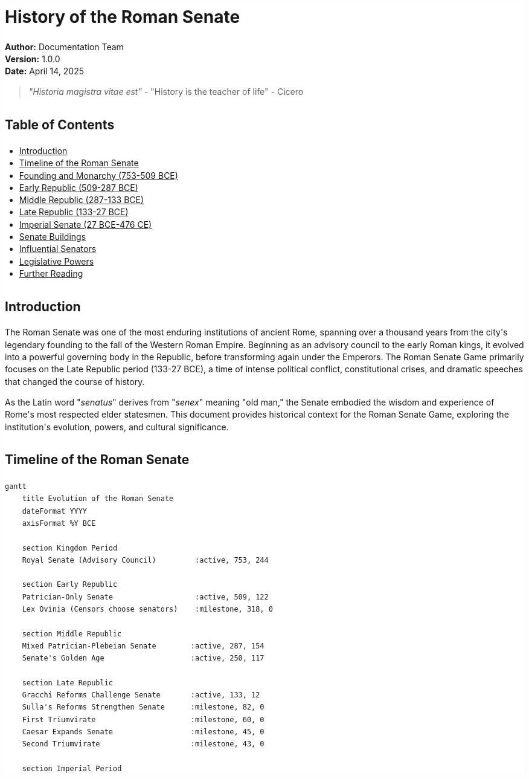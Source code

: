 # History of the Roman Senate

**Author:** Documentation Team  
**Version:** 1.0.0  
**Date:** April 14, 2025

> *"Historia magistra vitae est"* - "History is the teacher of life" - Cicero

## Table of Contents
- [Introduction](#introduction)
- [Timeline of the Roman Senate](#timeline-of-the-roman-senate)
- [Founding and Monarchy (753-509 BCE)](#founding-and-monarchy-753-509-bce)
- [Early Republic (509-287 BCE)](#early-republic-509-287-bce)
- [Middle Republic (287-133 BCE)](#middle-republic-287-133-bce)
- [Late Republic (133-27 BCE)](#late-republic-133-27-bce)
- [Imperial Senate (27 BCE-476 CE)](#imperial-senate-27-bce-476-ce)
- [Senate Buildings](#senate-buildings)
- [Influential Senators](#influential-senators)
- [Legislative Powers](#legislative-powers)
- [Further Reading](#further-reading)

## Introduction

The Roman Senate was one of the most enduring institutions of ancient Rome, spanning over a thousand years from the city's legendary founding to the fall of the Western Roman Empire. Beginning as an advisory council to the early Roman kings, it evolved into a powerful governing body in the Republic, before transforming again under the Emperors. The Roman Senate Game primarily focuses on the Late Republic period (133-27 BCE), a time of intense political conflict, constitutional crises, and dramatic speeches that changed the course of history.

As the Latin word "*senatus*" derives from "*senex*" meaning "old man," the Senate embodied the wisdom and experience of Rome's most respected elder statesmen. This document provides historical context for the Roman Senate Game, exploring the institution's evolution, powers, and cultural significance.

## Timeline of the Roman Senate

```mermaid
gantt
    title Evolution of the Roman Senate
    dateFormat YYYY
    axisFormat %Y BCE
    
    section Kingdom Period
    Royal Senate (Advisory Council)         :active, 753, 244
    
    section Early Republic
    Patrician-Only Senate                   :active, 509, 122
    Lex Ovinia (Censors choose senators)    :milestone, 318, 0
    
    section Middle Republic
    Mixed Patrician-Plebeian Senate        :active, 287, 154
    Senate's Golden Age                    :active, 250, 117
    
    section Late Republic
    Gracchi Reforms Challenge Senate       :active, 133, 12
    Sulla's Reforms Strengthen Senate      :milestone, 82, 0
    First Triumvirate                      :milestone, 60, 0
    Caesar Expands Senate                  :milestone, 45, 0
    Second Triumvirate                     :milestone, 43, 0
    
    section Imperial Period
```
